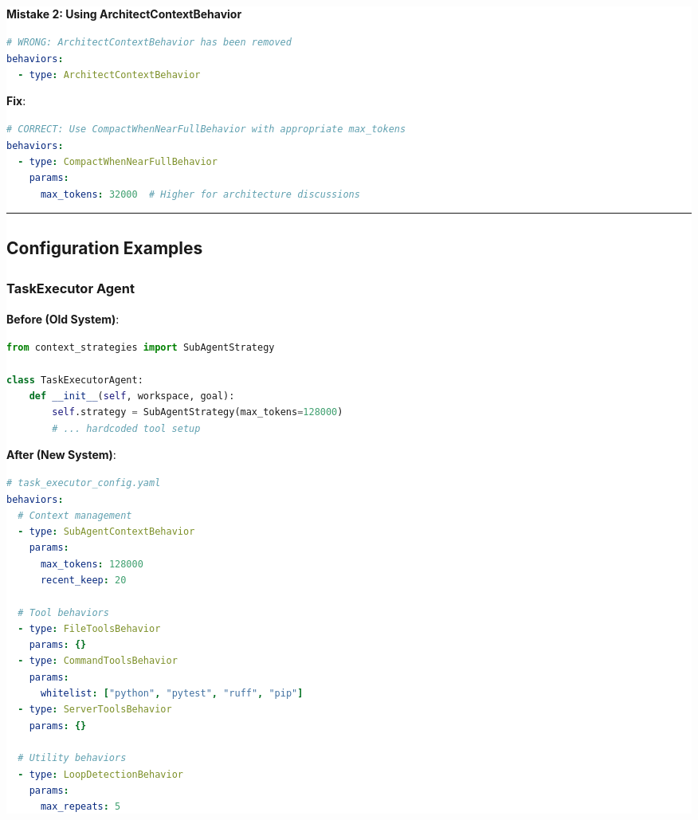 **Mistake 2: Using ArchitectContextBehavior**
```yaml
# WRONG: ArchitectContextBehavior has been removed
behaviors:
  - type: ArchitectContextBehavior
```

**Fix**:
```yaml
# CORRECT: Use CompactWhenNearFullBehavior with appropriate max_tokens
behaviors:
  - type: CompactWhenNearFullBehavior
    params:
      max_tokens: 32000  # Higher for architecture discussions
```

---

## Configuration Examples

### TaskExecutor Agent

**Before (Old System)**:
```python
from context_strategies import SubAgentStrategy

class TaskExecutorAgent:
    def __init__(self, workspace, goal):
        self.strategy = SubAgentStrategy(max_tokens=128000)
        # ... hardcoded tool setup
```

**After (New System)**:
```yaml
# task_executor_config.yaml
behaviors:
  # Context management
  - type: SubAgentContextBehavior
    params:
      max_tokens: 128000
      recent_keep: 20

  # Tool behaviors
  - type: FileToolsBehavior
    params: {}
  - type: CommandToolsBehavior
    params:
      whitelist: ["python", "pytest", "ruff", "pip"]
  - type: ServerToolsBehavior
    params: {}

  # Utility behaviors
  - type: LoopDetectionBehavior
    params:
      max_repeats: 5
```
